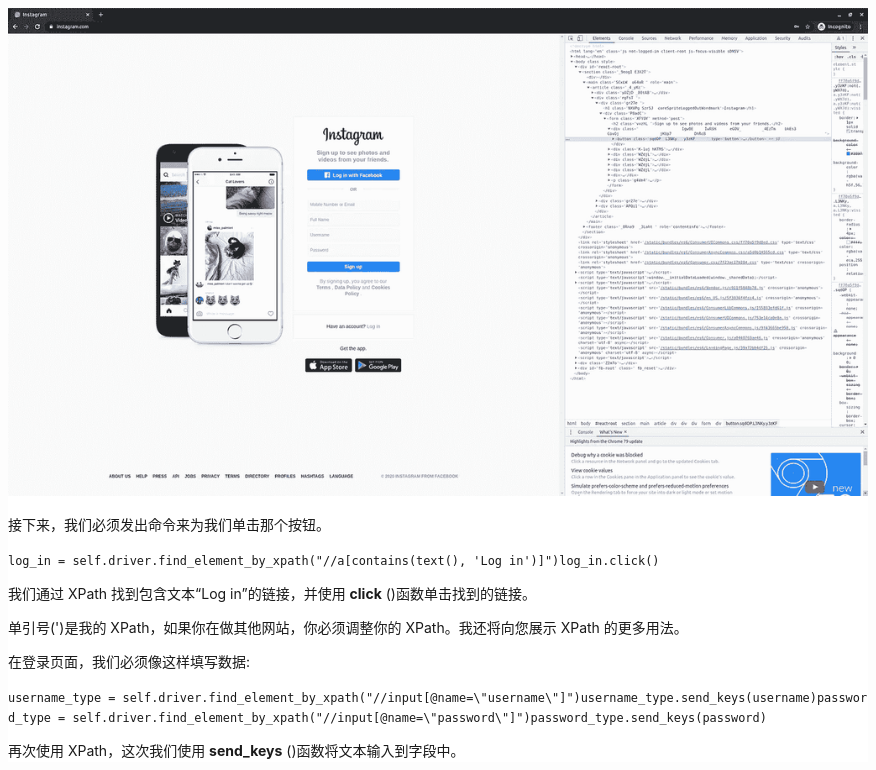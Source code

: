 ![](img/3da94a866927ede4f26ad1d1c7c22a6e.png)

接下来，我们必须发出命令来为我们单击那个按钮。

```
log_in = self.driver.find_element_by_xpath("//a[contains(text(), 'Log in')]")log_in.click()
```

我们通过 XPath 找到包含文本“Log in”的链接，并使用 **click** ()函数单击找到的链接。

单引号(')是我的 XPath，如果你在做其他网站，你必须调整你的 XPath。我还将向您展示 XPath 的更多用法。

在登录页面，我们必须像这样填写数据:

```
username_type = self.driver.find_element_by_xpath("//input[@name=\"username\"]")username_type.send_keys(username)password_type = self.driver.find_element_by_xpath("//input[@name=\"password\"]")password_type.send_keys(password)
```

再次使用 XPath，这次我们使用 **send_keys** ()函数将文本输入到字段中。
